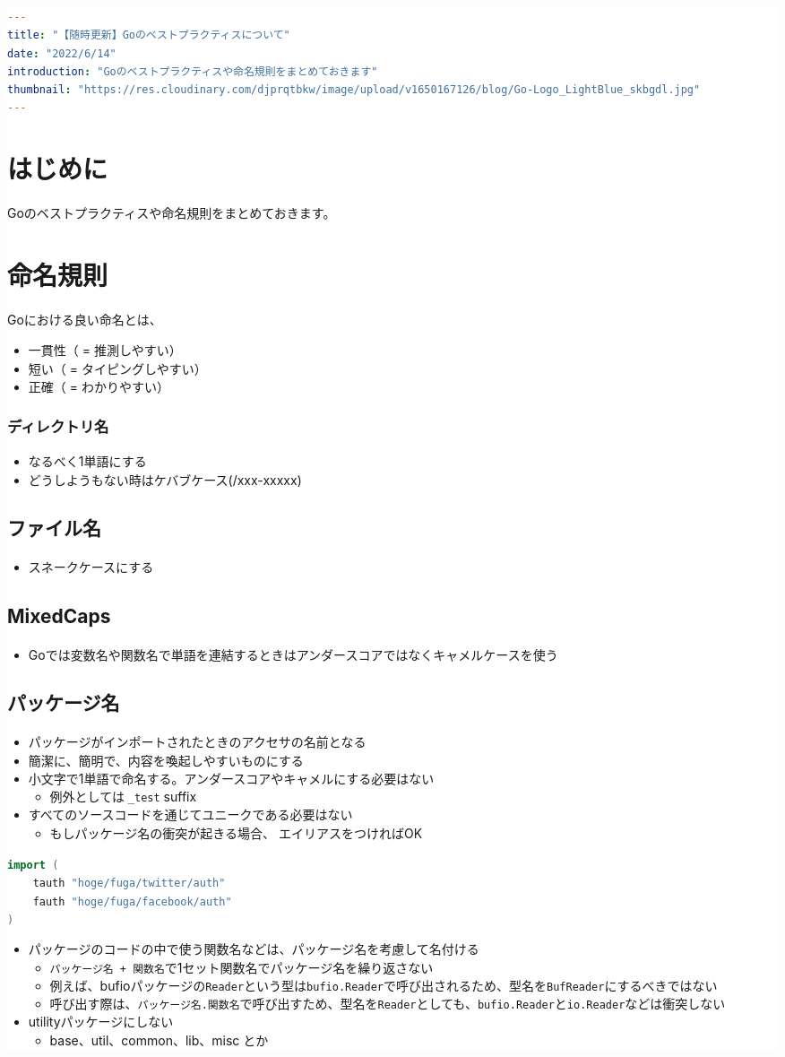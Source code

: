 ```yaml
---
title: "【随時更新】Goのベストプラクティスについて"
date: "2022/6/14"
introduction: "Goのベストプラクティスや命名規則をまとめておきます"
thumbnail: "https://res.cloudinary.com/djprqtbkw/image/upload/v1650167126/blog/Go-Logo_LightBlue_skbgdl.jpg"
---
```


# はじめに
Goのベストプラクティスや命名規則をまとめておきます。

# 命名規則
Goにおける良い命名とは、
- 一貫性（ = 推測しやすい）
- 短い（ = タイピングしやすい）
- 正確（ = わかりやすい）
 
### ディレクトリ名
- なるべく1単語にする
- どうしようもない時はケバブケース(/xxx-xxxxx)
## ファイル名
- スネークケースにする
 
## MixedCaps
- Goでは変数名や関数名で単語を連結するときはアンダースコアではなくキャメルケースを使う

## パッケージ名
- パッケージがインポートされたときのアクセサの名前となる
- 簡潔に、簡明で、内容を喚起しやすいものにする
- 小文字で1単語で命名する。アンダースコアやキャメルにする必要はない
   - 例外としては `_test` suffix
- すべてのソースコードを通じてユニークである必要はない
  - もしパッケージ名の衝突が起きる場合、 エイリアスをつければOK
```go
import (
    tauth "hoge/fuga/twitter/auth"
    fauth "hoge/fuga/facebook/auth"
)
```
- パッケージのコードの中で使う関数名などは、パッケージ名を考慮して名付ける
  - `パッケージ名 + 関数名`で1セット関数名でパッケージ名を繰り返さない
  - 例えば、bufioパッケージの`Reader`という型は`bufio.Reader`で呼び出されるため、型名を`BufReader`にするべきではない
  - 呼び出す際は、`パッケージ名.関数名`で呼び出すため、型名を`Reader`としても、`bufio.Reader`と`io.Reader`などは衝突しない
- utilityパッケージにしない
  - base、util、common、lib、misc とか
